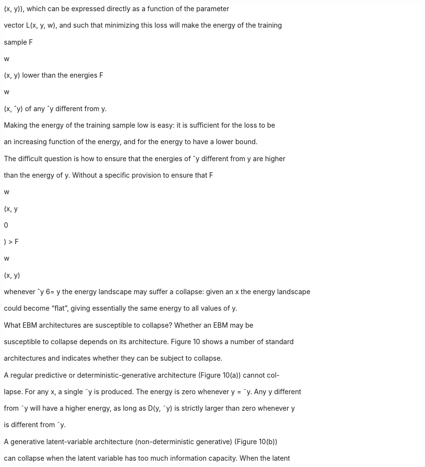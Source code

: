 (x,  y)),  which  can  be  expressed  directly  as  a  function  of  the  parameter

vector  L(x,  y,  w),  and  such  that  minimizing  this  loss  will  make  the  energy  of  the  training

sample  F

w

(x,  y)  lower  than  the  energies  F

w

(x, ˆy)  of  any  ˆy  diﬀerent  from  y.

Making  the  energy  of  the  training  sample  low  is  easy:  it  is  suﬃcient  for  the  loss  to  be

an  increasing  function  of  the  energy,  and  for  the  energy  to  have  a  lower  bound.

The  diﬃcult  question  is  how  to  ensure  that  the  energies  of  ˆy  diﬀerent  from  y are  higher

than  the  energy  of  y.  Without  a  speciﬁc  provision  to  ensure  that  F

w

(x,  y

0

)  >  F

w

(x,  y)

whenever  ˆy  6= y  the  energy  landscape  may  suﬀer  a  collapse:  given  an  x the  energy  landscape

could  become  “ﬂat”,  giving  essentially  the  same  energy  to  all  values  of  y.

What  EBM  architectures  are  susceptible  to  collapse?  Whether  an  EBM  may  be

susceptible  to  collapse  depends  on  its  architecture.  Figure  10  shows  a  number  of  standard

architectures  and  indicates  whether  they  can  be  subject  to  collapse.

A  regular  predictive  or  deterministic-generative  architecture  (Figure  10(a))  cannot  col-

lapse.  For  any  x,  a  single  ˜y  is  produced.  The  energy  is  zero  whenever  y =  ˜y.  Any  y diﬀerent

from  ˜y  will  have  a  higher  energy,  as  long  as  D(y, ˜y)  is  strictly  larger  than  zero  whenever y

is  diﬀerent  from  ˜y.

A  generative  latent-variable  architecture  (non-deterministic  generative)  (Figure  10(b))

can  collapse  when  the  latent  variable  has  too  much  information  capacity.  When  the  latent
